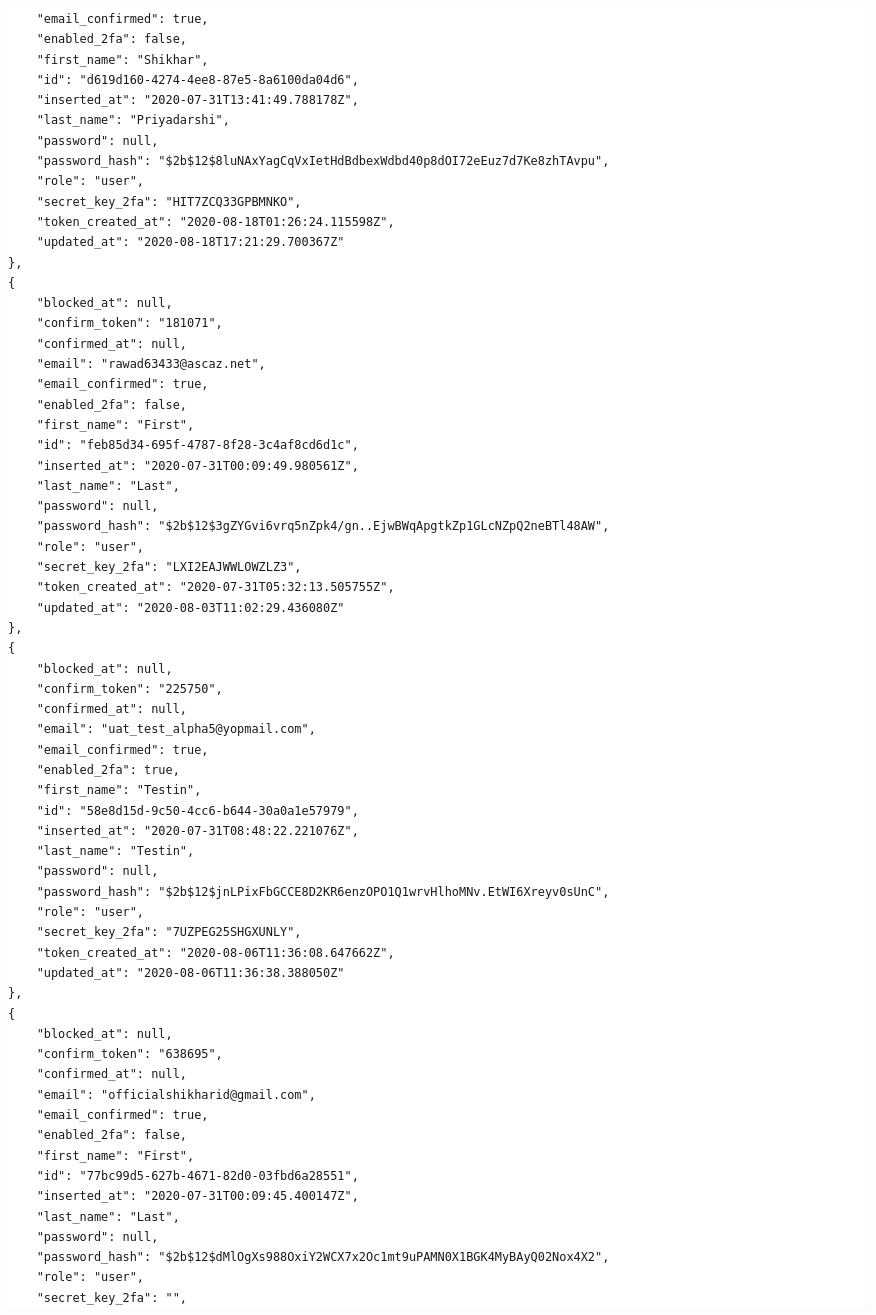         "email_confirmed": true,
        "enabled_2fa": false,
        "first_name": "Shikhar",
        "id": "d619d160-4274-4ee8-87e5-8a6100da04d6",
        "inserted_at": "2020-07-31T13:41:49.788178Z",
        "last_name": "Priyadarshi",
        "password": null,
        "password_hash": "$2b$12$8luNAxYagCqVxIetHdBdbexWdbd40p8dOI72eEuz7d7Ke8zhTAvpu",
        "role": "user",
        "secret_key_2fa": "HIT7ZCQ33GPBMNKO",
        "token_created_at": "2020-08-18T01:26:24.115598Z",
        "updated_at": "2020-08-18T17:21:29.700367Z"
    },
    {
        "blocked_at": null,
        "confirm_token": "181071",
        "confirmed_at": null,
        "email": "rawad63433@ascaz.net",
        "email_confirmed": true,
        "enabled_2fa": false,
        "first_name": "First",
        "id": "feb85d34-695f-4787-8f28-3c4af8cd6d1c",
        "inserted_at": "2020-07-31T00:09:49.980561Z",
        "last_name": "Last",
        "password": null,
        "password_hash": "$2b$12$3gZYGvi6vrq5nZpk4/gn..EjwBWqApgtkZp1GLcNZpQ2neBTl48AW",
        "role": "user",
        "secret_key_2fa": "LXI2EAJWWLOWZLZ3",
        "token_created_at": "2020-07-31T05:32:13.505755Z",
        "updated_at": "2020-08-03T11:02:29.436080Z"
    },
    {
        "blocked_at": null,
        "confirm_token": "225750",
        "confirmed_at": null,
        "email": "uat_test_alpha5@yopmail.com",
        "email_confirmed": true,
        "enabled_2fa": true,
        "first_name": "Testin",
        "id": "58e8d15d-9c50-4cc6-b644-30a0a1e57979",
        "inserted_at": "2020-07-31T08:48:22.221076Z",
        "last_name": "Testin",
        "password": null,
        "password_hash": "$2b$12$jnLPixFbGCCE8D2KR6enzOPO1Q1wrvHlhoMNv.EtWI6Xreyv0sUnC",
        "role": "user",
        "secret_key_2fa": "7UZPEG25SHGXUNLY",
        "token_created_at": "2020-08-06T11:36:08.647662Z",
        "updated_at": "2020-08-06T11:36:38.388050Z"
    },
    {
        "blocked_at": null,
        "confirm_token": "638695",
        "confirmed_at": null,
        "email": "officialshikharid@gmail.com",
        "email_confirmed": true,
        "enabled_2fa": false,
        "first_name": "First",
        "id": "77bc99d5-627b-4671-82d0-03fbd6a28551",
        "inserted_at": "2020-07-31T00:09:45.400147Z",
        "last_name": "Last",
        "password": null,
        "password_hash": "$2b$12$dMlOgXs988OxiY2WCX7x2Oc1mt9uPAMN0X1BGK4MyBAyQ02Nox4X2",
        "role": "user",
        "secret_key_2fa": "",